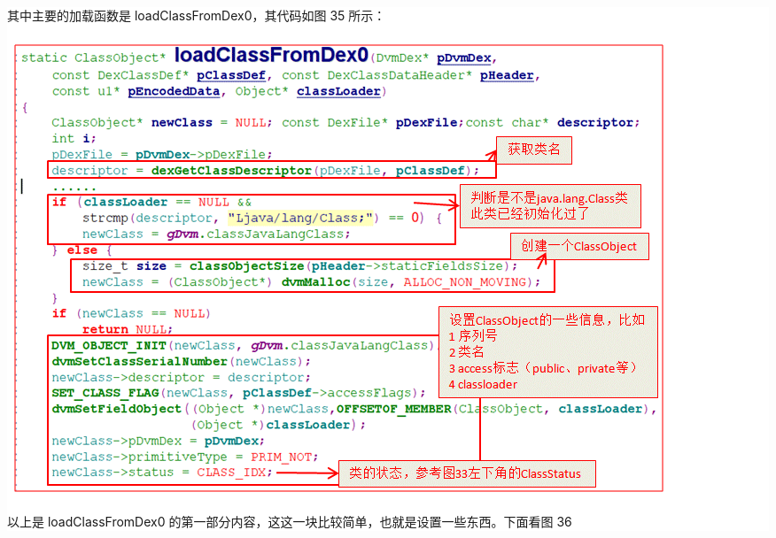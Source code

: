 
其中主要的加载函数是 loadClassFromDex0，其代码如图 35 所示：

![img](images/2d854f0812535f1519d4520a92cf1013.png)

以上是 loadClassFromDex0 的第一部分内容，这这一块比较简单，也就是设置一些东西。下面看图 36
